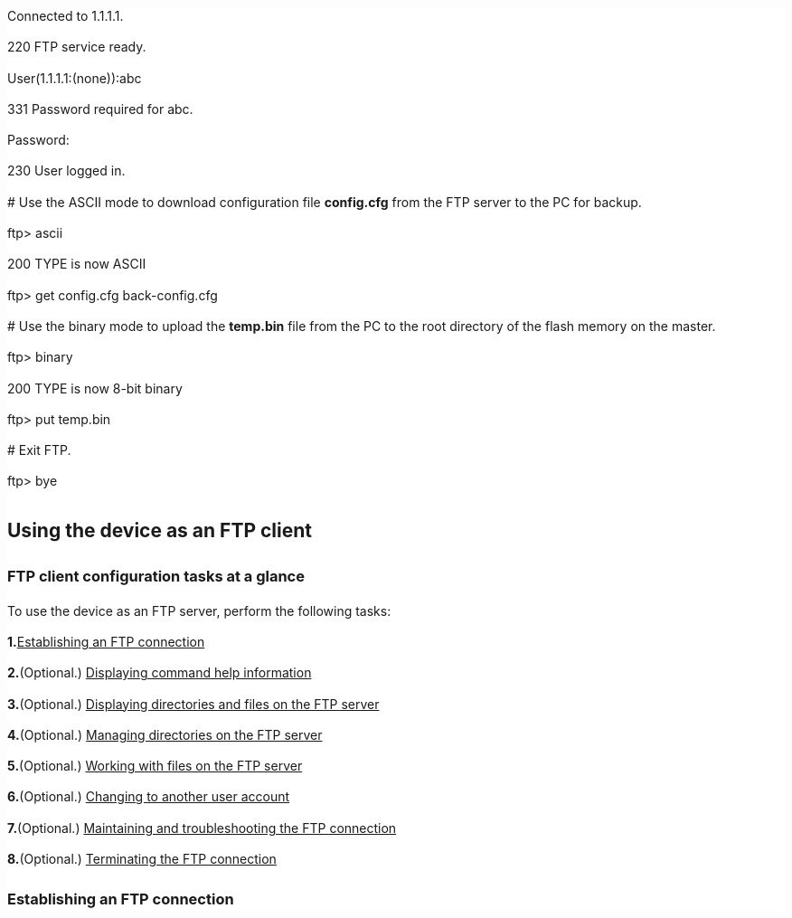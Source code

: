 Connected to 1.1.1.1.

220 FTP service ready.

User(1.1.1.1:(none)):abc

331 Password required for abc.

Password:

230 User logged in.

\# Use the ASCII mode to download configuration file **config.cfg** from the FTP server to the PC for backup.

ftp\> ascii

200 TYPE is now ASCII

ftp\> get config.cfg back-config.cfg

\# Use the binary mode to upload the **temp.bin** file from the PC to the root directory of the flash memory on the
master.

ftp\> binary

200 TYPE is now 8-bit binary

ftp\> put temp.bin

\# Exit FTP.

ftp\> bye

## Using the device as an FTP client

### FTP client configuration tasks at a glance

To use the device as an FTP server, perform the following tasks:

**1\.**[Establishing an FTP connection](#_Ref459733876)

**2\.**(Optional.) [Displaying command help information](#_Ref459733877)

**3\.**(Optional.) [Displaying directories and files on the
FTP server](#_Ref459733878)

**4\.**(Optional.) [Managing directories on the FTP server](#_Ref459733879)

**5\.**(Optional.) [Working with files on the FTP server](#_Ref459733880)

**6\.**(Optional.) [Changing to another user account](#_Ref459733881)

**7\.**(Optional.) [Maintaining and troubleshooting the FTP
connection](#_Ref459733882)

**8\.**(Optional.) [Terminating the FTP connection](#_Ref459733883)

### Establishing an FTP connection
